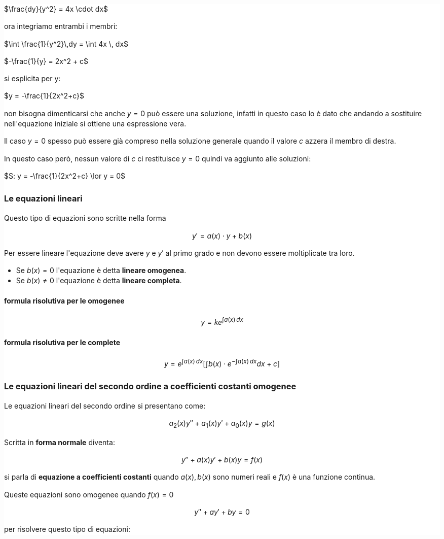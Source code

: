 $\frac{dy}{y^2} = 4x \cdot dx$

ora integriamo entrambi i membri:

$\int \frac{1}{y^2}\,dy = \int 4x \, dx$

$-\frac{1}{y} = 2x^2 + c$

si esplicita per y:

$y = -\frac{1}{2x^2+c}$

non bisogna dimenticarsi che anche $y = 0$ può essere una soluzione, infatti in questo caso lo è dato che andando a sostituire nell'equazione iniziale si ottiene una espressione vera.

Il caso $y = 0$ spesso può essere già compreso nella soluzione generale quando il valore $c$ azzera il membro di destra.

In questo caso però, nessun valore di $c$ ci restituisce $y = 0$ quindi va aggiunto alle soluzioni:

$S: y = -\frac{1}{2x^2+c} \lor y = 0$

###  Le equazioni lineari

Questo tipo di equazioni sono scritte nella forma

$$y' = a(x)\cdot y + b(x)$$

Per essere lineare l'equazione deve avere $y$ e $y'$ al primo grado e non devono essere moltiplicate tra loro.

- Se $b(x) = 0$  l'equazione è detta **lineare omogenea**.
- Se $b(x) \neq 0$  l'equazione è detta **lineare completa**.

#### formula risolutiva per le omogenee

$$y = ke^{\int a(x)\,dx}$$

#### formula risolutiva per le complete

$$y = e^{\int a(x)\,dx}\left[\int b(x)\cdot e^{-\int a(x)\,dx}dx+c\right]$$

###  Le equazioni lineari del secondo ordine a coefficienti costanti omogenee 

Le equazioni lineari del secondo ordine si presentano come:

$$a_2(x)y'' + a_1(x)y' + a_0(x)y = g(x)$$

Scritta in **forma normale** diventa:

$$y'' + a(x)y' + b(x)y = f(x)$$

si parla di **equazione a coefficienti costanti** quando $a(x), b(x)$ sono numeri reali e $f(x)$ è una funzione continua.

Queste equazioni sono omogenee quando $f(x) = 0$

$$y'' + ay' + by = 0$$

per risolvere questo tipo di equazioni:
